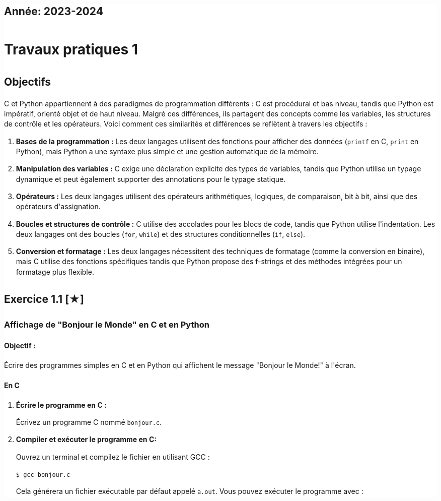 Année: 2023-2024
----------------

# Travaux pratiques 1

## Objectifs

C et Python appartiennent à des paradigmes de programmation différents : C est procédural et bas niveau, tandis que Python est impératif, orienté objet et de haut niveau. Malgré ces différences, ils partagent des concepts comme les variables, les structures de contrôle et les opérateurs. Voici comment ces similarités et différences se reflètent à travers les objectifs :

1. **Bases de la programmation :** Les deux langages utilisent des fonctions pour afficher des données (`printf` en C, `print` en Python), mais Python a une syntaxe plus simple et une gestion automatique de la mémoire.

2. **Manipulation des variables :** C exige une déclaration explicite des types de variables, tandis que Python utilise un typage dynamique et peut également supporter des annotations pour le typage statique.

3. **Opérateurs :** Les deux langages utilisent des opérateurs arithmétiques, logiques, de comparaison, bit à bit, ainsi que des opérateurs d'assignation.

4. **Boucles et structures de contrôle :** C utilise des accolades pour les blocs de code, tandis que Python utilise l'indentation. Les deux langages ont des boucles (`for`, `while`) et des structures conditionnelles (`if`, `else`).

5. **Conversion et formatage :** Les deux langages nécessitent des techniques de formatage (comme la conversion en binaire), mais C utilise des fonctions spécifiques tandis que Python propose des f-strings et des méthodes intégrées pour un formatage plus flexible.


## Exercice 1.1 [★]

### **Affichage de "Bonjour le Monde" en C et en Python**

#### **Objectif :**
Écrire des programmes simples en C et en Python qui affichent le message "Bonjour le Monde!" à l'écran. 

#### **En C**

1. **Écrire le programme en C :**

   Écrivez un programme C nommé `bonjour.c`.

2. **Compiler et exécuter le programme en C:**

   Ouvrez un terminal et compilez le fichier en utilisant GCC :

   ```bash
   $ gcc bonjour.c
   ```

   Cela générera un fichier exécutable par défaut appelé `a.out`. Vous pouvez exécuter le programme avec :
